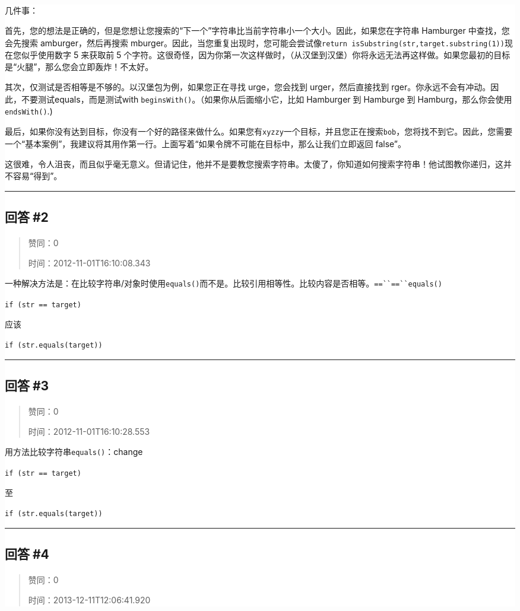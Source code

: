 几件事：

首先，您的想法是正确的，但是您想让您搜索的“下一个”字符串比当前字符串小一个大小。因此，如果您在字符串 Hamburger 中查找，您会先搜索 amburger，然后再搜索 mburger。因此，当您重复出现时，您可能会尝试像`return isSubstring(str,target.substring(1))`现在您似乎使用数字 5 来获取前 5 个字符。这很奇怪，因为你第一次这样做时，（从汉堡到汉堡）你将永远无法再这样做。如果您最初的目标是“火腿”，那么您会立即轰​​炸！不太好。

其次，仅测试是否相等是不够的。以汉堡包为例，如果您正在寻找 urge，您会找到 urger，然后直接找到 rger。你永远不会有冲动。因此，不要测试equals，而是测试with `beginsWith()`。（如果你从后面缩小它，比如 Hamburger 到 Hamburge 到 Hamburg，那么你会使用`endsWith()`.)

最后，如果你没有达到目标，你没有一个好的路径来做什么。如果您有`xyzzy`一个目标，并且您正在搜索`bob`，您将找不到它。因此，您需要一个“基本案例”，我建议将其用作第一行。上面写着“如果令牌不可能在目标中，那么让我们立即返回 false”。

这很难，令人沮丧，而且似乎毫无意义。但请记住，他并不是要教您搜索字符串。太傻了，你知道如何搜索字符串！他试图教你递归，这并不容易“得到”。

* * *

## 回答 #2

> 赞同：0
> 
> 时间：2012-11-01T16:10:08.343

一种解决方法是：在比较字符串/对象时使用`equals()`而不是。比较引用相等性。比较内容是否相等。`==``==``equals()`

```
if (str == target) 
```

应该

```
if (str.equals(target)) 
```

* * *

## 回答 #3

> 赞同：0
> 
> 时间：2012-11-01T16:10:28.553

用方法比较字符串`equals()`：change

```
if (str == target) 
```

至

```
if (str.equals(target)) 
```

* * *

## 回答 #4

> 赞同：0
> 
> 时间：2013-12-11T12:06:41.920
